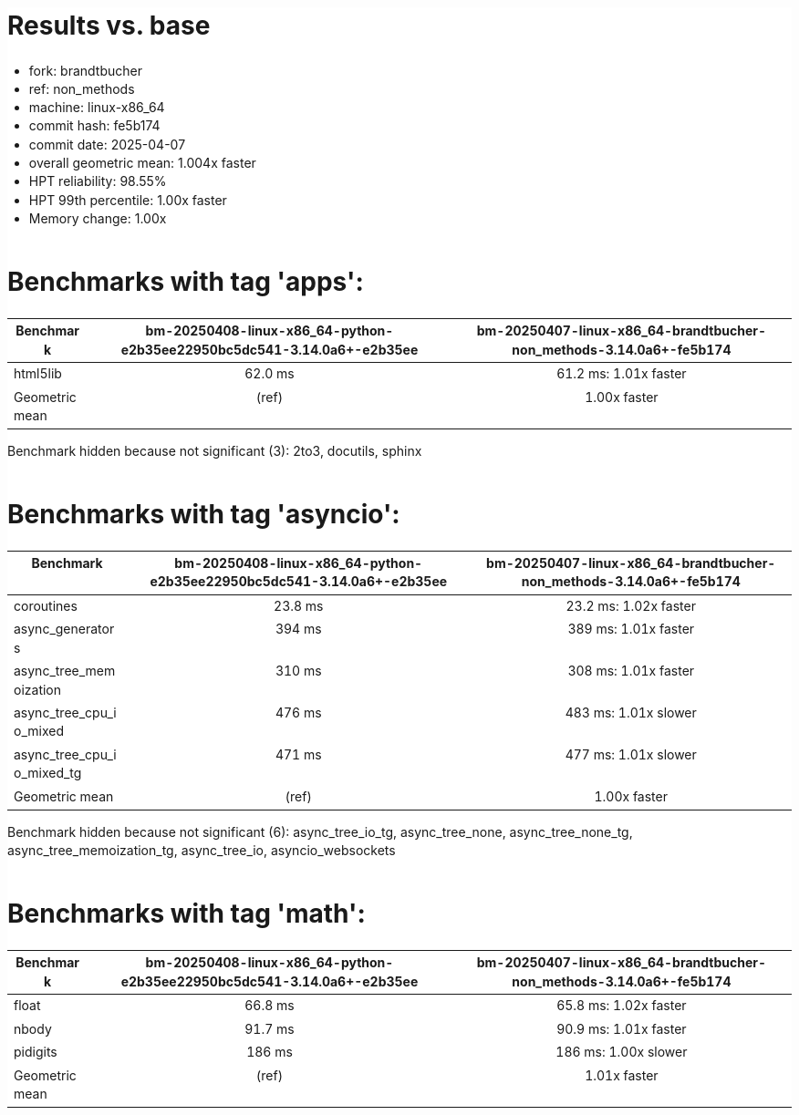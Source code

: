 # Results vs. base

- fork: brandtbucher
- ref: non_methods
- machine: linux-x86_64
- commit hash: fe5b174
- commit date: 2025-04-07
- overall geometric mean: 1.004x faster
- HPT reliability: 98.55%
- HPT 99th percentile: 1.00x faster
- Memory change: 1.00x

Benchmarks with tag 'apps':
===========================

| Benchmark      | bm-20250408-linux-x86_64-python-e2b35ee22950bc5dc541-3.14.0a6+-e2b35ee | bm-20250407-linux-x86_64-brandtbucher-non_methods-3.14.0a6+-fe5b174 |
|----------------|:----------------------------------------------------------------------:|:-------------------------------------------------------------------:|
| html5lib       | 62.0 ms                                                                | 61.2 ms: 1.01x faster                                               |
| Geometric mean | (ref)                                                                  | 1.00x faster                                                        |

Benchmark hidden because not significant (3): 2to3, docutils, sphinx

Benchmarks with tag 'asyncio':
==============================

| Benchmark                  | bm-20250408-linux-x86_64-python-e2b35ee22950bc5dc541-3.14.0a6+-e2b35ee | bm-20250407-linux-x86_64-brandtbucher-non_methods-3.14.0a6+-fe5b174 |
|----------------------------|:----------------------------------------------------------------------:|:-------------------------------------------------------------------:|
| coroutines                 | 23.8 ms                                                                | 23.2 ms: 1.02x faster                                               |
| async_generators           | 394 ms                                                                 | 389 ms: 1.01x faster                                                |
| async_tree_memoization     | 310 ms                                                                 | 308 ms: 1.01x faster                                                |
| async_tree_cpu_io_mixed    | 476 ms                                                                 | 483 ms: 1.01x slower                                                |
| async_tree_cpu_io_mixed_tg | 471 ms                                                                 | 477 ms: 1.01x slower                                                |
| Geometric mean             | (ref)                                                                  | 1.00x faster                                                        |

Benchmark hidden because not significant (6): async_tree_io_tg, async_tree_none, async_tree_none_tg, async_tree_memoization_tg, async_tree_io, asyncio_websockets

Benchmarks with tag 'math':
===========================

| Benchmark      | bm-20250408-linux-x86_64-python-e2b35ee22950bc5dc541-3.14.0a6+-e2b35ee | bm-20250407-linux-x86_64-brandtbucher-non_methods-3.14.0a6+-fe5b174 |
|----------------|:----------------------------------------------------------------------:|:-------------------------------------------------------------------:|
| float          | 66.8 ms                                                                | 65.8 ms: 1.02x faster                                               |
| nbody          | 91.7 ms                                                                | 90.9 ms: 1.01x faster                                               |
| pidigits       | 186 ms                                                                 | 186 ms: 1.00x slower                                                |
| Geometric mean | (ref)                                                                  | 1.01x faster                                                        |
